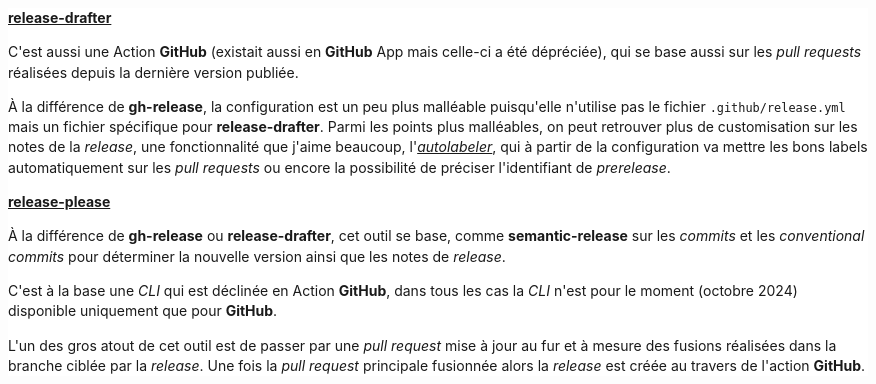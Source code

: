 [**release-drafter**](https://github.com/release-drafter/release-drafter)

C'est aussi une Action **GitHub** (existait aussi en **GitHub** App mais celle-ci a été dépréciée), 
qui se base aussi sur les *pull requests* réalisées depuis la dernière version publiée.

À la différence de **gh-release**, la configuration est un peu plus malléable puisqu'elle n'utilise pas le fichier 
`.github/release.yml` mais un fichier spécifique pour **release-drafter**.
Parmi les points plus malléables, on peut retrouver plus de customisation sur les notes de la *release*, 
une fonctionnalité que j'aime beaucoup, l'[*autolabeler*](https://github.com/release-drafter/release-drafter?tab=readme-ov-file#autolabeler), qui à partir de la configuration va mettre les bons labels 
automatiquement sur les *pull requests* ou encore la possibilité de préciser l'identifiant de *prerelease*.

[**release-please**](https://github.com/googleapis/release-please)

À la différence de **gh-release** ou **release-drafter**, cet outil se base, comme **semantic-release** 
sur les *commits* et les *conventional commits* pour déterminer la nouvelle version ainsi que les notes de *release*.

C'est à la base une *CLI* qui est déclinée en Action **GitHub**, dans tous les cas la *CLI* n'est pour le moment (octobre 2024) 
disponible uniquement que pour **GitHub**.

L'un des gros atout de cet outil est de passer par une *pull request* mise à jour 
au fur et à mesure des fusions réalisées dans la branche ciblée par la *release*.
Une fois la *pull request* principale fusionnée alors la *release* est créée au travers de l'action **GitHub**.
